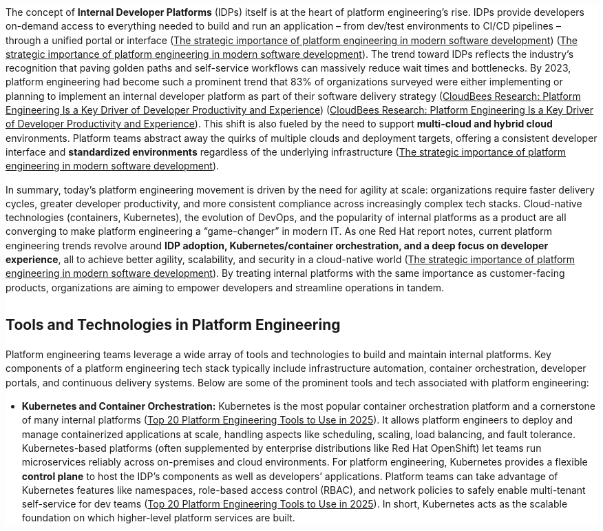 The concept of **Internal Developer Platforms** (IDPs) itself is at the heart of platform engineering’s rise. IDPs provide developers on-demand access to everything needed to build and run an application – from dev/test environments to CI/CD pipelines – through a unified portal or interface ([The strategic importance of platform engineering in modern software development](https://www.redhat.com/en/blog/strategic-importance-platform-engineering-modern-software-development#:~:text=The%20rise%20of%20internal%20developer,platforms)) ([The strategic importance of platform engineering in modern software development](https://www.redhat.com/en/blog/strategic-importance-platform-engineering-modern-software-development#:~:text=One%20of%20the%20most%20significant,workflows%20and%20accelerate%20development%20cycles)). The trend toward IDPs reflects the industry’s recognition that paving golden paths and self-service workflows can massively reduce wait times and bottlenecks. By 2023, platform engineering had become such a prominent trend that 83% of organizations surveyed were either implementing or planning to implement an internal developer platform as part of their software delivery strategy ([CloudBees Research: Platform Engineering Is a Key Driver of Developer Productivity and Experience](https://www.cloudbees.com/newsroom/survey-platform-engineering-key-driver-developer-productivity#:~:text=within%20IT%20organizations%2C%20becoming%20an,in%20some%20phase%20of%20implementation)) ([CloudBees Research: Platform Engineering Is a Key Driver of Developer Productivity and Experience](https://www.cloudbees.com/newsroom/survey-platform-engineering-key-driver-developer-productivity#:~:text=Key%20drivers%20of%20platform%20engineering,adoption)). This shift is also fueled by the need to support **multi-cloud and hybrid cloud** environments. Platform teams abstract away the quirks of multiple clouds and deployment targets, offering a consistent developer interface and **standardized environments** regardless of the underlying infrastructure ([The strategic importance of platform engineering in modern software development](https://www.redhat.com/en/blog/strategic-importance-platform-engineering-modern-software-development#:~:text=These%20trends%20are%20driven%20by,growing%20amount%20of%20technology%20choices)).

In summary, today’s platform engineering movement is driven by the need for agility at scale: organizations require faster delivery cycles, greater developer productivity, and more consistent compliance across increasingly complex tech stacks. Cloud-native technologies (containers, Kubernetes), the evolution of DevOps, and the popularity of internal platforms as a product are all converging to make platform engineering a “game-changer” in modern IT. As one Red Hat report notes, current platform engineering trends revolve around **IDP adoption, Kubernetes/container orchestration, and a deep focus on developer experience**, all to achieve better agility, scalability, and security in a cloud-native world ([The strategic importance of platform engineering in modern software development](https://www.redhat.com/en/blog/strategic-importance-platform-engineering-modern-software-development#:~:text=Current%20trends%20in%20platform%20engineering)). By treating internal platforms with the same importance as customer-facing products, organizations are aiming to empower developers and streamline operations in tandem.

## Tools and Technologies in Platform Engineering

Platform engineering teams leverage a wide array of tools and technologies to build and maintain internal platforms. Key components of a platform engineering tech stack typically include infrastructure automation, container orchestration, developer portals, and continuous delivery systems. Below are some of the prominent tools and tech associated with platform engineering:

- **Kubernetes and Container Orchestration:** Kubernetes is the most popular container orchestration platform and a cornerstone of many internal platforms ([Top 20 Platform Engineering Tools to Use in 2025](https://spacelift.io/blog/platform-engineering-tools#:~:text=Kubernetes%20is%20the%20most%20popular,production%20with%20dependable%20fault%20tolerance)). It allows platform engineers to deploy and manage containerized applications at scale, handling aspects like scheduling, scaling, load balancing, and fault tolerance. Kubernetes-based platforms (often supplemented by enterprise distributions like Red Hat OpenShift) let teams run microservices reliably across on-premises and cloud environments. For platform engineering, Kubernetes provides a flexible **control plane** to host the IDP’s components as well as developers’ applications. Platform teams can take advantage of Kubernetes features like namespaces, role-based access control (RBAC), and network policies to safely enable multi-tenant self-service for dev teams ([Top 20 Platform Engineering Tools to Use in 2025](https://spacelift.io/blog/platform-engineering-tools#:~:text=Kubernetes%20is%20the%20ideal%20platform,to%20safely%20enable%20developer%20access)). In short, Kubernetes acts as the scalable foundation on which higher-level platform services are built.
